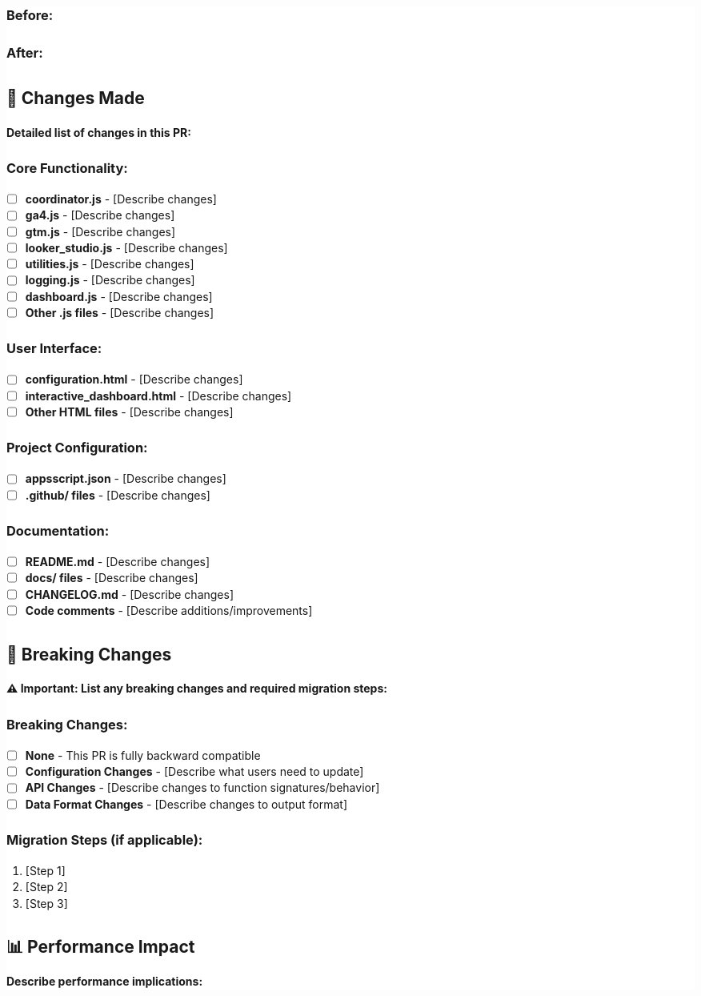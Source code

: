 ### Before:


### After:  


## 📝 Changes Made
**Detailed list of changes in this PR:**

### Core Functionality:
- [ ] **coordinator.js** - [Describe changes]
- [ ] **ga4.js** - [Describe changes]
- [ ] **gtm.js** - [Describe changes]
- [ ] **looker_studio.js** - [Describe changes]
- [ ] **utilities.js** - [Describe changes]
- [ ] **logging.js** - [Describe changes]
- [ ] **dashboard.js** - [Describe changes]
- [ ] **Other .js files** - [Describe changes]

### User Interface:
- [ ] **configuration.html** - [Describe changes]
- [ ] **interactive_dashboard.html** - [Describe changes]
- [ ] **Other HTML files** - [Describe changes]

### Project Configuration:
- [ ] **appsscript.json** - [Describe changes]
- [ ] **.github/ files** - [Describe changes]

### Documentation:
- [ ] **README.md** - [Describe changes]
- [ ] **docs/ files** - [Describe changes]
- [ ] **CHANGELOG.md** - [Describe changes]
- [ ] **Code comments** - [Describe additions/improvements]

## 🔄 Breaking Changes
**⚠️ Important: List any breaking changes and required migration steps:**

### Breaking Changes:
- [ ] **None** - This PR is fully backward compatible
- [ ] **Configuration Changes** - [Describe what users need to update]
- [ ] **API Changes** - [Describe changes to function signatures/behavior]
- [ ] **Data Format Changes** - [Describe changes to output format]

### Migration Steps (if applicable):
1. [Step 1]
2. [Step 2]
3. [Step 3]

## 📊 Performance Impact
**Describe performance implications:**
